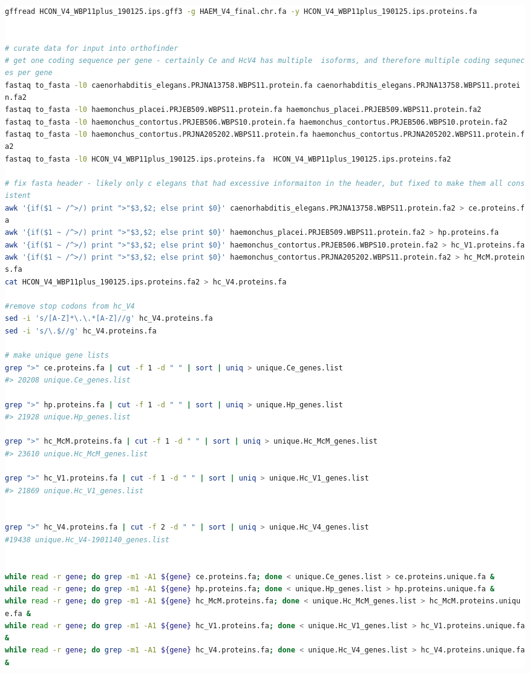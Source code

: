 ```bash
gffread HCON_V4_WBP11plus_190125.ips.gff3 -g HAEM_V4_final.chr.fa -y HCON_V4_WBP11plus_190125.ips.proteins.fa


# curate data for input into orthofinder
# get one coding sequence per gene - certainly Ce and HcV4 has multiple  isoforms, and therefore multiple coding sequneces per gene
fastaq to_fasta -l0 caenorhabditis_elegans.PRJNA13758.WBPS11.protein.fa caenorhabditis_elegans.PRJNA13758.WBPS11.protein.fa2
fastaq to_fasta -l0 haemonchus_placei.PRJEB509.WBPS11.protein.fa haemonchus_placei.PRJEB509.WBPS11.protein.fa2
fastaq to_fasta -l0 haemonchus_contortus.PRJEB506.WBPS10.protein.fa haemonchus_contortus.PRJEB506.WBPS10.protein.fa2
fastaq to_fasta -l0 haemonchus_contortus.PRJNA205202.WBPS11.protein.fa haemonchus_contortus.PRJNA205202.WBPS11.protein.fa2
fastaq to_fasta -l0 HCON_V4_WBP11plus_190125.ips.proteins.fa  HCON_V4_WBP11plus_190125.ips.proteins.fa2

# fix fasta header - likely only c elegans that had excessive informaiton in the header, but fixed to make them all consistent
awk '{if($1 ~ /^>/) print ">"$3,$2; else print $0}' caenorhabditis_elegans.PRJNA13758.WBPS11.protein.fa2 > ce.proteins.fa
awk '{if($1 ~ /^>/) print ">"$3,$2; else print $0}' haemonchus_placei.PRJEB509.WBPS11.protein.fa2 > hp.proteins.fa
awk '{if($1 ~ /^>/) print ">"$3,$2; else print $0}' haemonchus_contortus.PRJEB506.WBPS10.protein.fa2 > hc_V1.proteins.fa
awk '{if($1 ~ /^>/) print ">"$3,$2; else print $0}' haemonchus_contortus.PRJNA205202.WBPS11.protein.fa2 > hc_McM.proteins.fa
cat HCON_V4_WBP11plus_190125.ips.proteins.fa2 > hc_V4.proteins.fa

#remove stop codons from hc_V4
sed -i 's/[A-Z]*\.\.*[A-Z]//g' hc_V4.proteins.fa
sed -i 's/\.$//g' hc_V4.proteins.fa

# make unique gene lists
grep ">" ce.proteins.fa | cut -f 1 -d " " | sort | uniq > unique.Ce_genes.list
#> 20208 unique.Ce_genes.list

grep ">" hp.proteins.fa | cut -f 1 -d " " | sort | uniq > unique.Hp_genes.list
#> 21928 unique.Hp_genes.list

grep ">" hc_McM.proteins.fa | cut -f 1 -d " " | sort | uniq > unique.Hc_McM_genes.list
#> 23610 unique.Hc_McM_genes.list

grep ">" hc_V1.proteins.fa | cut -f 1 -d " " | sort | uniq > unique.Hc_V1_genes.list
#> 21869 unique.Hc_V1_genes.list


grep ">" hc_V4.proteins.fa | cut -f 2 -d " " | sort | uniq > unique.Hc_V4_genes.list
#19438 unique.Hc_V4-1901140_genes.list


while read -r gene; do grep -m1 -A1 ${gene} ce.proteins.fa; done < unique.Ce_genes.list > ce.proteins.unique.fa &
while read -r gene; do grep -m1 -A1 ${gene} hp.proteins.fa; done < unique.Hp_genes.list > hp.proteins.unique.fa &
while read -r gene; do grep -m1 -A1 ${gene} hc_McM.proteins.fa; done < unique.Hc_McM_genes.list > hc_McM.proteins.unique.fa &
while read -r gene; do grep -m1 -A1 ${gene} hc_V1.proteins.fa; done < unique.Hc_V1_genes.list > hc_V1.proteins.unique.fa &
while read -r gene; do grep -m1 -A1 ${gene} hc_V4.proteins.fa; done < unique.Hc_V4_genes.list > hc_V4.proteins.unique.fa &

```